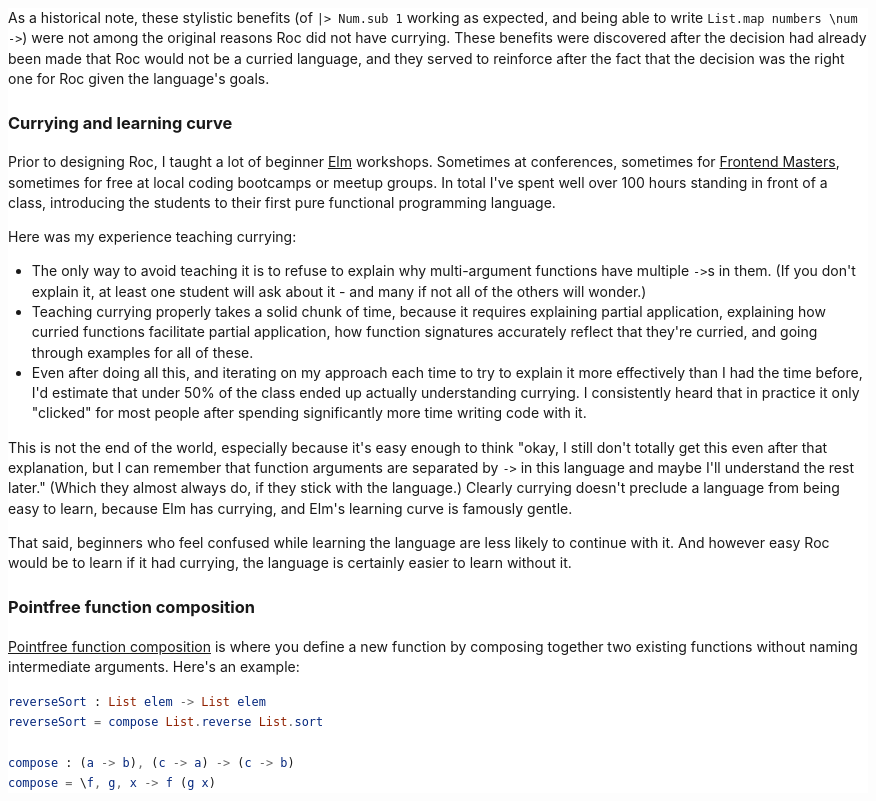 As a historical note, these stylistic benefits (of `|> Num.sub 1` working as expected, and being able to write `List.map numbers \num ->`) were not among the original reasons Roc did not have currying. These benefits were discovered after the decision had already been made that Roc would not be a curried language, and they served to reinforce after the fact that the decision was the right one for Roc given the language's goals.

### Currying and learning curve

Prior to designing Roc, I taught a lot of beginner [Elm](https://elm-lang.org/) workshops. Sometimes at
conferences, sometimes for [Frontend Masters](https://frontendmasters.com/courses/intro-elm/),
sometimes for free at local coding bootcamps or meetup groups.
In total I've spent well over 100 hours standing in front of a class, introducing the students to their
first pure functional programming language.

Here was my experience teaching currying:

- The only way to avoid teaching it is to refuse to explain why multi-argument functions have multiple `->`s in them. (If you don't explain it, at least one student will ask about it - and many if not all of the others will wonder.)
- Teaching currying properly takes a solid chunk of time, because it requires explaining partial application, explaining how curried functions facilitate partial application, how function signatures accurately reflect that they're curried, and going through examples for all of these.
- Even after doing all this, and iterating on my approach each time to try to explain it more effectively than I had the time before, I'd estimate that under 50% of the class ended up actually understanding currying. I consistently heard that in practice it only "clicked" for most people after spending significantly more time writing code with it.

This is not the end of the world, especially because it's easy enough to think "okay, I still don't totally get this
even after that explanation, but I can remember that function arguments are separated by `->` in this language
and maybe I'll understand the rest later." (Which they almost always do, if they stick with the language.)
Clearly currying doesn't preclude a language from being easy to learn, because Elm has currying, and Elm's learning
curve is famously gentle.

That said, beginners who feel confused while learning the language are less likely to continue with it.
And however easy Roc would be to learn if it had currying, the language is certainly easier to learn without it.

### Pointfree function composition

[Pointfree function composition](https://en.wikipedia.org/wiki/Tacit_programming) is where you define
a new function by composing together two existing functions without naming intermediate arguments.
Here's an example:

```elm
reverseSort : List elem -> List elem
reverseSort = compose List.reverse List.sort

compose : (a -> b), (c -> a) -> (c -> b)
compose = \f, g, x -> f (g x)
```
